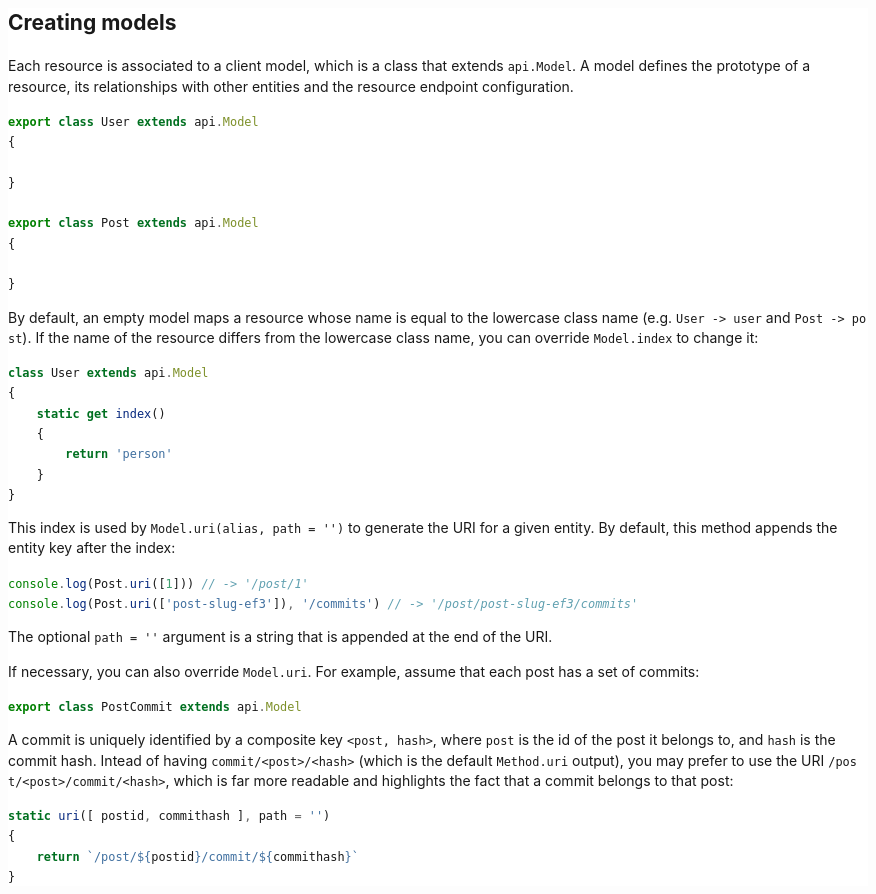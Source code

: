 Creating models
---------------

Each resource is associated to a client model, which is a class that extends `api.Model`. A model defines the prototype of a resource, its relationships with other entities and the resource endpoint configuration.

```javascript
export class User extends api.Model
{

}

export class Post extends api.Model
{

}
```

By default, an empty model maps a resource whose name is equal to the lowercase class name (e.g. `User -> user` and `Post -> post`). If the name of the resource differs from the lowercase class name, you can override `Model.index`  to change it:

```javascript
class User extends api.Model
{
	static get index()
	{
		return 'person'
	}
}
```

This index is used by `Model.uri(alias, path = '')` to generate the URI for a given entity. By default, this method appends the entity key after the index:

```javascript
console.log(Post.uri([1])) // -> '/post/1'
console.log(Post.uri(['post-slug-ef3']), '/commits') // -> '/post/post-slug-ef3/commits'
```

The optional `path = ''` argument is a string that is appended at the end of the URI.

If necessary, you can also override `Model.uri`. For example, assume that each post has a set of commits:

```javascript
export class PostCommit extends api.Model
```

A commit is uniquely identified by a composite key `<post, hash>`, where `post` is the id of the post it belongs to, and `hash` is the commit hash. Intead of having `commit/<post>/<hash>` (which is the default `Method.uri` output), you may prefer to use the URI `/post/<post>/commit/<hash>`, which is far more readable and highlights the fact that a commit belongs to that post:

```javascript
static uri([ postid, commithash ], path = '')
{
	return `/post/${postid}/commit/${commithash}`
}
```
